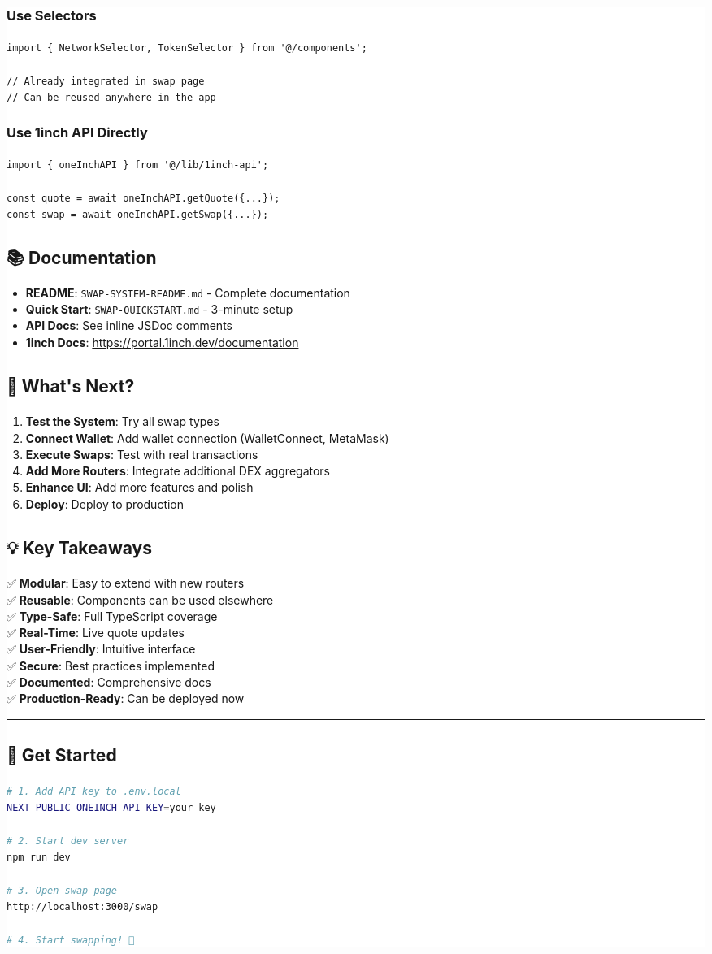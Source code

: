 ### Use Selectors
```tsx
import { NetworkSelector, TokenSelector } from '@/components';

// Already integrated in swap page
// Can be reused anywhere in the app
```

### Use 1inch API Directly
```tsx
import { oneInchAPI } from '@/lib/1inch-api';

const quote = await oneInchAPI.getQuote({...});
const swap = await oneInchAPI.getSwap({...});
```

## 📚 Documentation

- **README**: `SWAP-SYSTEM-README.md` - Complete documentation
- **Quick Start**: `SWAP-QUICKSTART.md` - 3-minute setup
- **API Docs**: See inline JSDoc comments
- **1inch Docs**: https://portal.1inch.dev/documentation

## 🎉 What's Next?

1. **Test the System**: Try all swap types
2. **Connect Wallet**: Add wallet connection (WalletConnect, MetaMask)
3. **Execute Swaps**: Test with real transactions
4. **Add More Routers**: Integrate additional DEX aggregators
5. **Enhance UI**: Add more features and polish
6. **Deploy**: Deploy to production

## 💡 Key Takeaways

✅ **Modular**: Easy to extend with new routers  
✅ **Reusable**: Components can be used elsewhere  
✅ **Type-Safe**: Full TypeScript coverage  
✅ **Real-Time**: Live quote updates  
✅ **User-Friendly**: Intuitive interface  
✅ **Secure**: Best practices implemented  
✅ **Documented**: Comprehensive docs  
✅ **Production-Ready**: Can be deployed now  

---

## 🚀 Get Started

```bash
# 1. Add API key to .env.local
NEXT_PUBLIC_ONEINCH_API_KEY=your_key

# 2. Start dev server
npm run dev

# 3. Open swap page
http://localhost:3000/swap

# 4. Start swapping! 🎉
```

